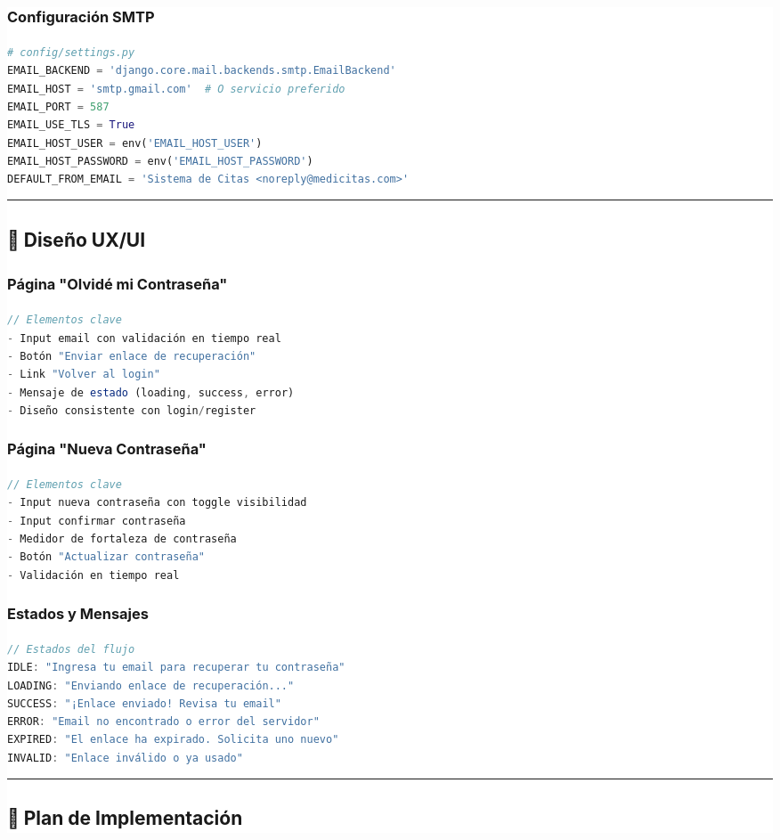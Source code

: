 ### Configuración SMTP
```python
# config/settings.py
EMAIL_BACKEND = 'django.core.mail.backends.smtp.EmailBackend'
EMAIL_HOST = 'smtp.gmail.com'  # O servicio preferido
EMAIL_PORT = 587
EMAIL_USE_TLS = True
EMAIL_HOST_USER = env('EMAIL_HOST_USER')
EMAIL_HOST_PASSWORD = env('EMAIL_HOST_PASSWORD')
DEFAULT_FROM_EMAIL = 'Sistema de Citas <noreply@medicitas.com>'
```

---

## 🎨 Diseño UX/UI

### Página "Olvidé mi Contraseña"
```typescript
// Elementos clave
- Input email con validación en tiempo real
- Botón "Enviar enlace de recuperación"
- Link "Volver al login"
- Mensaje de estado (loading, success, error)
- Diseño consistente con login/register
```

### Página "Nueva Contraseña"
```typescript
// Elementos clave
- Input nueva contraseña con toggle visibilidad
- Input confirmar contraseña
- Medidor de fortaleza de contraseña
- Botón "Actualizar contraseña"
- Validación en tiempo real
```

### Estados y Mensajes
```typescript
// Estados del flujo
IDLE: "Ingresa tu email para recuperar tu contraseña"
LOADING: "Enviando enlace de recuperación..."
SUCCESS: "¡Enlace enviado! Revisa tu email"
ERROR: "Email no encontrado o error del servidor"
EXPIRED: "El enlace ha expirado. Solicita uno nuevo"
INVALID: "Enlace inválido o ya usado"
```

---

## 🚀 Plan de Implementación

